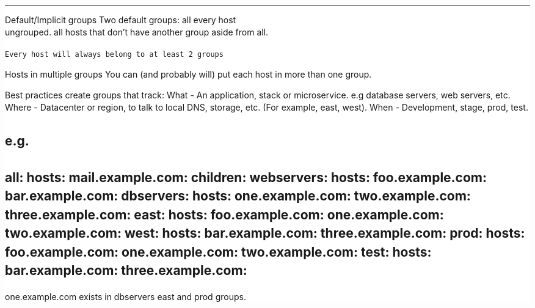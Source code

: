 -----------------------------------------------------

Default/Implicit groups
Two default groups: 
	all 
		every host		
	ungrouped. 
		all hosts that don’t have another group aside from all. 
	
	Every host will always belong to at least 2 groups 
	
Hosts in multiple groups
You can (and probably will) put each host in more than one group. 

Best practices create groups that track:
	What - 
		An application, stack or microservice. 
		e.g database servers, web servers, etc.
	Where - 
		Datacenter or region, to talk to local DNS, storage, etc. (For example, east, west).
	When - 
		Development, stage, prod, test.
		
e.g.
------------------------------------------------------------------------	
all:
  hosts:
    mail.example.com:
  children:
    webservers:
      hosts:
        foo.example.com:
        bar.example.com:
    dbservers:
      hosts:
        one.example.com:
        two.example.com:
        three.example.com:
    east:
      hosts:
        foo.example.com:
        one.example.com:
        two.example.com:
    west:
      hosts:
        bar.example.com:
        three.example.com:
    prod:
      hosts:
        foo.example.com:
        one.example.com:
        two.example.com:
    test:
      hosts:
        bar.example.com:
        three.example.com:
------------------------------------------------------------------------
one.example.com exists in 
	dbservers
	east and 
	prod groups.
